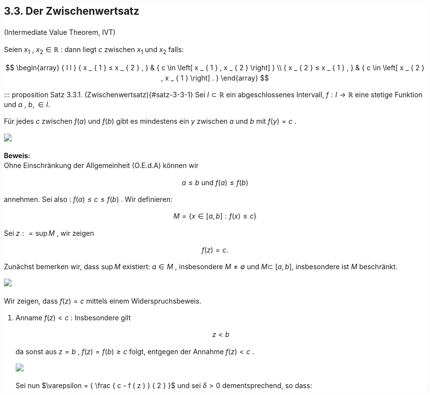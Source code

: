 ## 3.3. Der Zwischenwertsatz
(Intermediate Value Theorem, IVT)

Seien $x _ { 1 }$ , $x _ { 2 } \in \mathbb{R}$ : dann liegt $c$ zwischen $x _ { 1 }$ und $x _ { 2 }$ falls:

$$
\begin{array} { l l } { x _ { 1 } ≤ x _ { 2 } , } & { c \in \left[ x _ { 1 } , x _ { 2 } \right] } \\ { x _ { 2 } ≤ x _ { 1 } , } & { c \in \left[ x _ { 2 } , x _ { 1 } \right] . } \end{array}
$$


::: proposition Satz 3.3.1. (Zwischenwertsatz){#satz-3-3-1}
Sei $I \subset \mathbb{R}$ ein abgeschlossenes Intervall, $f : I \to \mathbb{R}$ eine stetige Funktion und $a$ , $b , \in I$.

Für jedes $c$ zwischen $f ( a )$ und $f ( b )$ gibt es mindestens ein $y$ zwischen $a$ und $b$ mit $f ( y ) = c$ .

![](/images/ee5d34e4f8b0e5e83077c6cfb4289070e11a15da0226f2acfe20a2af7e5910a2.png)

**Beweis:**<br> Ohne Einschränkung der Allgemeinheit (O.E.d.A) können wir

<center>

$a ≤ b$ und $f ( a ) ≤ f ( b )$
</center>

annehmen. Sei also : $f ( a ) ≤ c ≤ f ( b )$ . Wir definieren:

$$
M = \left\{ x \in [ a , b ] : f ( x ) ≤ c \right\}
$$

Sei $z : = \sup M$ , wir zeigen

$$
f ( z ) = c .
$$

Zunächst bemerken wir, dass $\sup M$ existiert: $a \in M$ , insbesondere $M \neq \emptyset$ und $M \subset$ $[a , b]$, insbesondere ist $M$ beschränkt.

![](/images/de8545b3c6750b7b6679d933549b188403d34ccd81d51478af8638462f0c7014.png)

Wir zeigen, dass $f ( z ) = c$ mittels einem Widerspruchsbeweis.

1. Anname $f ( z ) < c$ : Insbesondere gilt

    $$
    z < b
    $$
    
    da sonst aus $z = b$ , $f ( z ) = f ( b ) ≥ c$ folgt, entgegen der Annahme $f ( z ) < c$ .
    
    ![](/images/a83b0bfb507815412c686a564d2926e72aa724c692a1de8a1a40278b984f81f4.png)
    
    Sei nun $\varepsilon = { \frac { c - f ( z ) } { 2 } }$ und sei $\delta > 0$ dementsprechend, so dass:
    